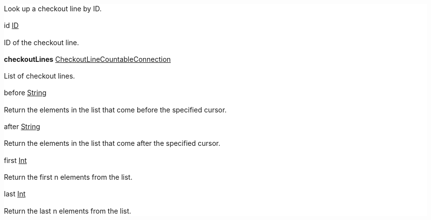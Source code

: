 Look up a checkout line by ID.

</td>
</tr>
<tr>
<td colspan="2" align="right" valign="top">id</td>
<td valign="top"><a href="#id">ID</a></td>
<td>

ID of the checkout line.

</td>
</tr>
<tr>
<td colspan="2" valign="top"><strong>checkoutLines</strong></td>
<td valign="top"><a href="#checkoutlinecountableconnection">CheckoutLineCountableConnection</a></td>
<td>

List of checkout lines.

</td>
</tr>
<tr>
<td colspan="2" align="right" valign="top">before</td>
<td valign="top"><a href="#string">String</a></td>
<td>

Return the elements in the list that come before the specified cursor.

</td>
</tr>
<tr>
<td colspan="2" align="right" valign="top">after</td>
<td valign="top"><a href="#string">String</a></td>
<td>

Return the elements in the list that come after the specified cursor.

</td>
</tr>
<tr>
<td colspan="2" align="right" valign="top">first</td>
<td valign="top"><a href="#int">Int</a></td>
<td>

Return the first n elements from the list.

</td>
</tr>
<tr>
<td colspan="2" align="right" valign="top">last</td>
<td valign="top"><a href="#int">Int</a></td>
<td>

Return the last n elements from the list.
